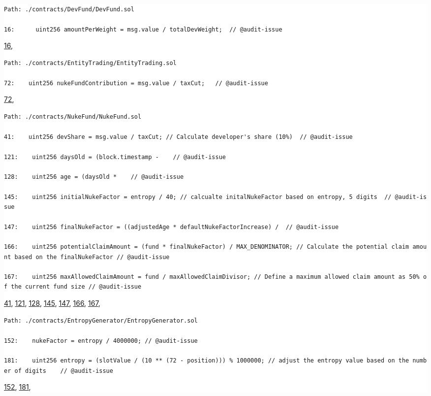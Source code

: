 
```solidity
Path: ./contracts/DevFund/DevFund.sol

16:      uint256 amountPerWeight = msg.value / totalDevWeight;	// @audit-issue
```
[16](https://github.com/code-423n4/2024-07-traitforge/blob/279b2887e3d38bc219a05d332cbcb0655b2dc644/./contracts/DevFund/DevFund.sol#L16-L16), 


```solidity
Path: ./contracts/EntityTrading/EntityTrading.sol

72:    uint256 nukeFundContribution = msg.value / taxCut;	// @audit-issue
```
[72](https://github.com/code-423n4/2024-07-traitforge/blob/279b2887e3d38bc219a05d332cbcb0655b2dc644/./contracts/EntityTrading/EntityTrading.sol#L72-L72), 


```solidity
Path: ./contracts/NukeFund/NukeFund.sol

41:    uint256 devShare = msg.value / taxCut; // Calculate developer's share (10%)	// @audit-issue

121:    uint256 daysOld = (block.timestamp -	// @audit-issue

128:    uint256 age = (daysOld *	// @audit-issue

145:    uint256 initialNukeFactor = entropy / 40; // calcualte initalNukeFactor based on entropy, 5 digits	// @audit-issue

147:    uint256 finalNukeFactor = ((adjustedAge * defaultNukeFactorIncrease) /	// @audit-issue

166:    uint256 potentialClaimAmount = (fund * finalNukeFactor) / MAX_DENOMINATOR; // Calculate the potential claim amount based on the finalNukeFactor	// @audit-issue

167:    uint256 maxAllowedClaimAmount = fund / maxAllowedClaimDivisor; // Define a maximum allowed claim amount as 50% of the current fund size	// @audit-issue
```
[41](https://github.com/code-423n4/2024-07-traitforge/blob/279b2887e3d38bc219a05d332cbcb0655b2dc644/./contracts/NukeFund/NukeFund.sol#L41-L41), [121](https://github.com/code-423n4/2024-07-traitforge/blob/279b2887e3d38bc219a05d332cbcb0655b2dc644/./contracts/NukeFund/NukeFund.sol#L121-L121), [128](https://github.com/code-423n4/2024-07-traitforge/blob/279b2887e3d38bc219a05d332cbcb0655b2dc644/./contracts/NukeFund/NukeFund.sol#L128-L128), [145](https://github.com/code-423n4/2024-07-traitforge/blob/279b2887e3d38bc219a05d332cbcb0655b2dc644/./contracts/NukeFund/NukeFund.sol#L145-L145), [147](https://github.com/code-423n4/2024-07-traitforge/blob/279b2887e3d38bc219a05d332cbcb0655b2dc644/./contracts/NukeFund/NukeFund.sol#L147-L147), [166](https://github.com/code-423n4/2024-07-traitforge/blob/279b2887e3d38bc219a05d332cbcb0655b2dc644/./contracts/NukeFund/NukeFund.sol#L166-L166), [167](https://github.com/code-423n4/2024-07-traitforge/blob/279b2887e3d38bc219a05d332cbcb0655b2dc644/./contracts/NukeFund/NukeFund.sol#L167-L167), 


```solidity
Path: ./contracts/EntropyGenerator/EntropyGenerator.sol

152:    nukeFactor = entropy / 4000000;	// @audit-issue

181:    uint256 entropy = (slotValue / (10 ** (72 - position))) % 1000000; // adjust the entropy value based on the number of digits	// @audit-issue
```
[152](https://github.com/code-423n4/2024-07-traitforge/blob/279b2887e3d38bc219a05d332cbcb0655b2dc644/./contracts/EntropyGenerator/EntropyGenerator.sol#L152-L152), [181](https://github.com/code-423n4/2024-07-traitforge/blob/279b2887e3d38bc219a05d332cbcb0655b2dc644/./contracts/EntropyGenerator/EntropyGenerator.sol#L181-L181), 
